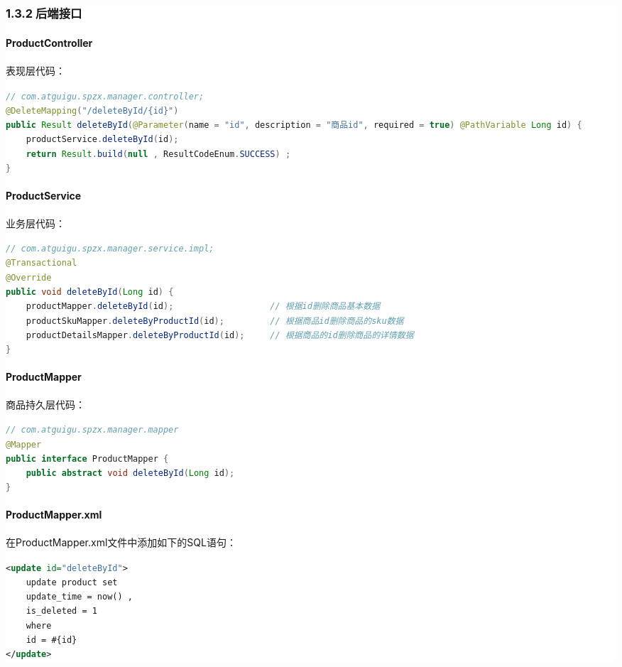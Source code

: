 

### 1.3.2 后端接口

#### ProductController

表现层代码：

```java
// com.atguigu.spzx.manager.controller;
@DeleteMapping("/deleteById/{id}")
public Result deleteById(@Parameter(name = "id", description = "商品id", required = true) @PathVariable Long id) {
    productService.deleteById(id);
    return Result.build(null , ResultCodeEnum.SUCCESS) ;
}
```

#### ProductService

业务层代码：

```java
// com.atguigu.spzx.manager.service.impl;
@Transactional
@Override
public void deleteById(Long id) {
    productMapper.deleteById(id);                   // 根据id删除商品基本数据
    productSkuMapper.deleteByProductId(id);         // 根据商品id删除商品的sku数据
    productDetailsMapper.deleteByProductId(id);     // 根据商品的id删除商品的详情数据
}
```

#### ProductMapper

商品持久层代码：

```java
// com.atguigu.spzx.manager.mapper
@Mapper
public interface ProductMapper {
    public abstract void deleteById(Long id);
}
```

#### ProductMapper.xml

在ProductMapper.xml文件中添加如下的SQL语句：

```xml
<update id="deleteById">
    update product set
    update_time = now() ,
    is_deleted = 1
    where
    id = #{id}
</update>
```
